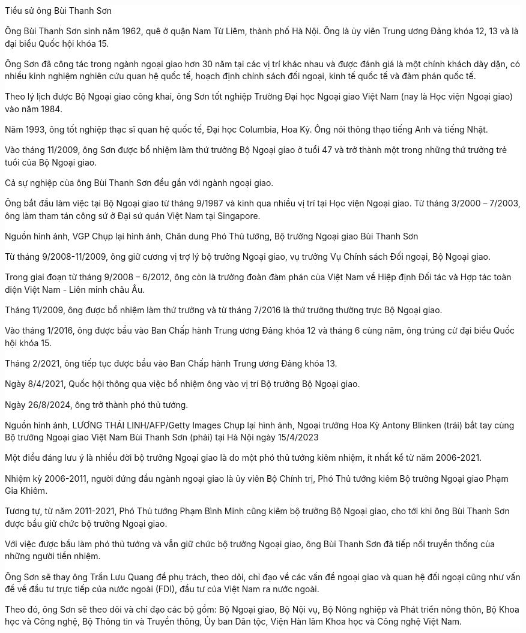 Tiểu sử ông Bùi Thanh Sơn

Ông Bùi Thanh Sơn sinh năm 1962, quê ở quận Nam Từ Liêm, thành phố Hà Nội. Ông là ủy viên Trung ương Đảng khóa 12, 13 và là đại biểu Quốc hội khóa 15.

Ông Sơn đã công tác trong ngành ngoại giao hơn 30 năm tại các vị trí khác nhau và được đánh giá là một chính khách dày dặn, có nhiều kinh nghiệm nghiên cứu quan hệ quốc tế, hoạch định chính sách đối ngoại, kinh tế quốc tế và đàm phán quốc tế.

Theo lý lịch được Bộ Ngoại giao công khai, ông Sơn tốt nghiệp Trường Đại học Ngoại giao Việt Nam (nay là Học viện Ngoại giao) vào năm 1984.

Năm 1993, ông tốt nghiệp thạc sĩ quan hệ quốc tế, Đại học Columbia, Hoa Kỳ. Ông nói thông thạo tiếng Anh và tiếng Nhật.

Vào tháng 11/2009, ông Sơn được bổ nhiệm làm thứ trưởng Bộ Ngoại giao ở tuổi 47 và trở thành một trong những thứ trưởng trẻ tuổi của Bộ Ngoại giao.

Cả sự nghiệp của ông Bùi Thanh Sơn đều gắn với ngành ngoại giao.

Ông bắt đầu làm việc tại Bộ Ngoại giao từ tháng 9/1987 và kinh qua nhiều vị trí tại Học viện Ngoại giao. Từ tháng 3/2000 – 7/2003, ông làm tham tán công sứ ở Đại sứ quán Việt Nam tại Singapore.

Nguồn hình ảnh, VGP Chụp lại hình ảnh, Chân dung Phó Thủ tướng, Bộ trưởng Ngoại giao Bùi Thanh Sơn

Từ tháng 9/2008-11/2009, ông giữ cương vị trợ lý bộ trưởng Ngoại giao, vụ trưởng Vụ Chính sách Đối ngoại, Bộ Ngoại giao.

Trong giai đoạn từ tháng 9/2008 – 6/2012, ông còn là trưởng đoàn đàm phán của Việt Nam về Hiệp định Đối tác và Hợp tác toàn diện Việt Nam - Liên minh châu Âu.

Tháng 11/2009, ông được bổ nhiệm làm thứ trưởng và từ tháng 7/2016 là thứ trưởng thường trực Bộ Ngoại giao.

Vào tháng 1/2016, ông được bầu vào Ban Chấp hành Trung ương Đảng khóa 12 và tháng 6 cùng năm, ông trúng cử đại biểu Quốc hội khóa 15.

Tháng 2/2021, ông tiếp tục được bầu vào Ban Chấp hành Trung ương Đảng khóa 13.

Ngày 8/4/2021, Quốc hội thông qua việc bổ nhiệm ông vào vị trí Bộ trưởng Bộ Ngoại giao.

Ngày 26/8/2024, ông trở thành phó thủ tướng.

Nguồn hình ảnh, LƯƠNG THÁI LINH/AFP/Getty Images Chụp lại hình ảnh, Ngoại trưởng Hoa Kỳ Antony Blinken (trái) bắt tay cùng Bộ trưởng Ngoại giao Việt Nam Bùi Thanh Sơn (phải) tại Hà Nội ngày 15/4/2023

Một điều đáng lưu ý là nhiều đời bộ trưởng Ngoại giao là do một phó thủ tướng kiêm nhiệm, ít nhất kể từ năm 2006-2021.

Nhiệm kỳ 2006-2011, người đứng đầu ngành ngoại giao là ủy viên Bộ Chính trị, Phó Thủ tướng kiêm Bộ trưởng Ngoại giao Phạm Gia Khiêm.

Tương tự, từ năm 2011-2021, Phó Thủ tướng Phạm Bình Minh cũng kiêm bộ trưởng Bộ Ngoại giao, cho tới khi ông Bùi Thanh Sơn được bầu giữ chức bộ trưởng Ngoại giao.

Với việc được bầu làm phó thủ tướng và vẫn giữ chức bộ trưởng Ngoại giao, ông Bùi Thanh Sơn đã tiếp nối truyền thống của những người tiền nhiệm.

Ông Sơn sẽ thay ông Trần Lưu Quang để phụ trách, theo dõi, chỉ đạo về các vấn đề ngoại giao và quan hệ đối ngoại cũng như vấn đề về đầu tư trực tiếp của nước ngoài (FDI), đầu tư của Việt Nam ra nước ngoài.

Theo đó, ông Sơn sẽ theo dõi và chỉ đạo các bộ gồm: Bộ Ngoại giao, Bộ Nội vụ, Bộ Nông nghiệp và Phát triển nông thôn, Bộ Khoa học và Công nghệ, Bộ Thông tin và Truyền thông, Ủy ban Dân tộc, Viện Hàn lâm Khoa học và Công nghệ Việt Nam.

